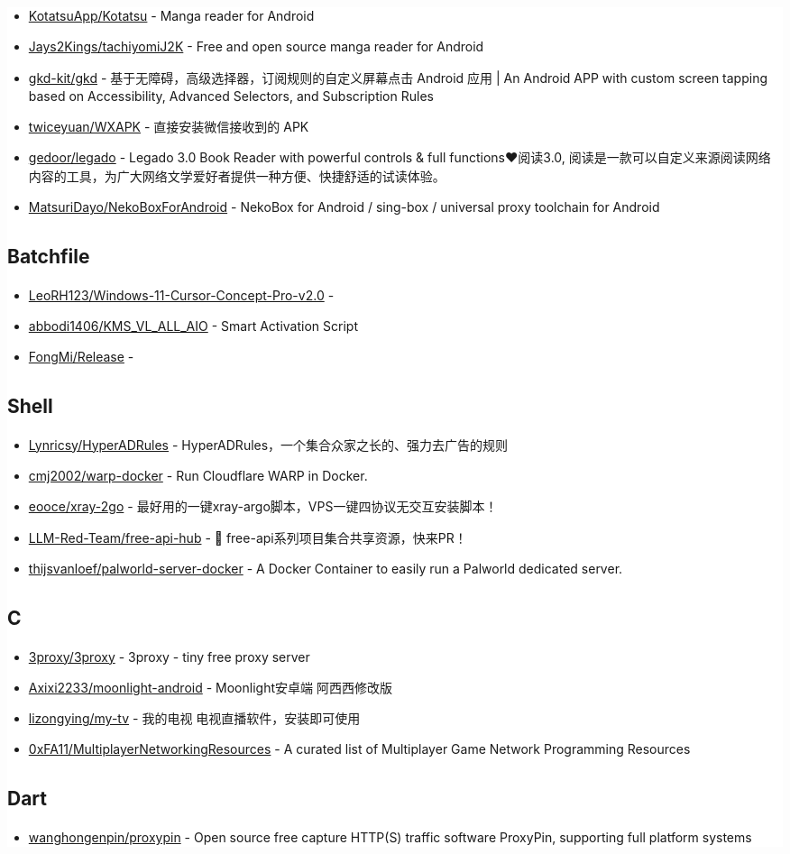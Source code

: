 *   [KotatsuApp/Kotatsu](https://github.com/KotatsuApp/Kotatsu) - Manga reader for Android

*   [Jays2Kings/tachiyomiJ2K](https://github.com/Jays2Kings/tachiyomiJ2K) - Free and open source manga reader for Android

*   [gkd-kit/gkd](https://github.com/gkd-kit/gkd) - 基于无障碍，高级选择器，订阅规则的自定义屏幕点击 Android 应用 | An Android APP with custom screen tapping based on Accessibility, Advanced Selectors, and Subscription Rules

*   [twiceyuan/WXAPK](https://github.com/twiceyuan/WXAPK) - 直接安装微信接收到的 APK

*   [gedoor/legado](https://github.com/gedoor/legado) - Legado 3.0 Book Reader with powerful controls & full functions❤️阅读3.0, 阅读是一款可以自定义来源阅读网络内容的工具，为广大网络文学爱好者提供一种方便、快捷舒适的试读体验。

*   [MatsuriDayo/NekoBoxForAndroid](https://github.com/MatsuriDayo/NekoBoxForAndroid) - NekoBox for Android / sing-box / universal proxy toolchain for Android

## Batchfile

*   [LeoRH123/Windows-11-Cursor-Concept-Pro-v2.0](https://github.com/LeoRH123/Windows-11-Cursor-Concept-Pro-v2.0) -

*   [abbodi1406/KMS\_VL\_ALL\_AIO](https://github.com/abbodi1406/KMS_VL_ALL_AIO) - Smart Activation Script

*   [FongMi/Release](https://github.com/FongMi/Release) -

## Shell

*   [Lynricsy/HyperADRules](https://github.com/Lynricsy/HyperADRules) - HyperADRules，一个集合众家之长的、强力去广告的规则

*   [cmj2002/warp-docker](https://github.com/cmj2002/warp-docker) - Run Cloudflare WARP in Docker.

*   [eooce/xray-2go](https://github.com/eooce/xray-2go) - 最好用的一键xray-argo脚本，VPS一键四协议无交互安装脚本！

*   [LLM-Red-Team/free-api-hub](https://github.com/LLM-Red-Team/free-api-hub) - 🥳 free-api系列项目集合共享资源，快来PR！

*   [thijsvanloef/palworld-server-docker](https://github.com/thijsvanloef/palworld-server-docker) - A Docker Container to easily run a Palworld dedicated server.

## C

*   [3proxy/3proxy](https://github.com/3proxy/3proxy) - 3proxy - tiny free proxy server

*   [Axixi2233/moonlight-android](https://github.com/Axixi2233/moonlight-android) - Moonlight安卓端 阿西西修改版

*   [lizongying/my-tv](https://github.com/lizongying/my-tv) - 我的电视 电视直播软件，安装即可使用

*   [0xFA11/MultiplayerNetworkingResources](https://github.com/0xFA11/MultiplayerNetworkingResources) - A curated list of Multiplayer Game Network Programming Resources

## Dart

*   [wanghongenpin/proxypin](https://github.com/wanghongenpin/proxypin) - Open source free capture HTTP(S) traffic  software ProxyPin, supporting full platform systems
